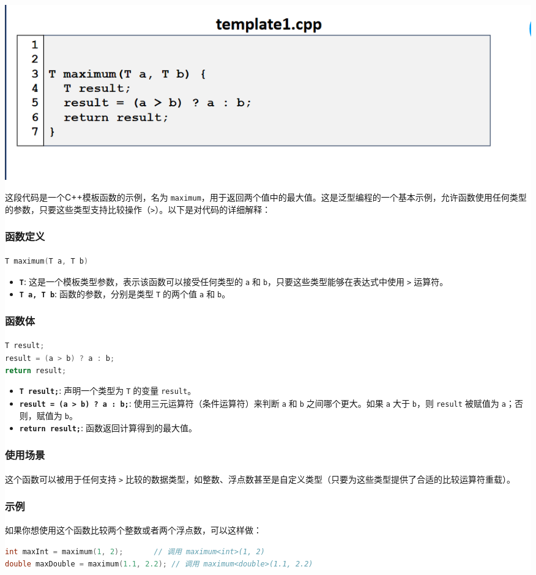 ![image-20250104223525043](READEME.assets/image-20250104223525043.png)

这段代码是一个C++模板函数的示例，名为 `maximum`，用于返回两个值中的最大值。这是泛型编程的一个基本示例，允许函数使用任何类型的参数，只要这些类型支持比较操作（`>`）。以下是对代码的详细解释：

### 函数定义

```cpp
T maximum(T a, T b)
```

- **`T`**: 这是一个模板类型参数，表示该函数可以接受任何类型的 `a` 和 `b`，只要这些类型能够在表达式中使用 `>` 运算符。
- **`T a, T b`**: 函数的参数，分别是类型 `T` 的两个值 `a` 和 `b`。

### 函数体

```cpp
T result;
result = (a > b) ? a : b;
return result;
```

- **`T result;`**: 声明一个类型为 `T` 的变量 `result`。
- **`result = (a > b) ? a : b;`**: 使用三元运算符（条件运算符）来判断 `a` 和 `b` 之间哪个更大。如果 `a` 大于 `b`，则 `result` 被赋值为 `a`；否则，赋值为 `b`。
- **`return result;`**: 函数返回计算得到的最大值。

### 使用场景

这个函数可以被用于任何支持 `>` 比较的数据类型，如整数、浮点数甚至是自定义类型（只要为这些类型提供了合适的比较运算符重载）。

### 示例

如果你想使用这个函数比较两个整数或者两个浮点数，可以这样做：

```cpp
int maxInt = maximum(1, 2);       // 调用 maximum<int>(1, 2)
double maxDouble = maximum(1.1, 2.2); // 调用 maximum<double>(1.1, 2.2)
```
